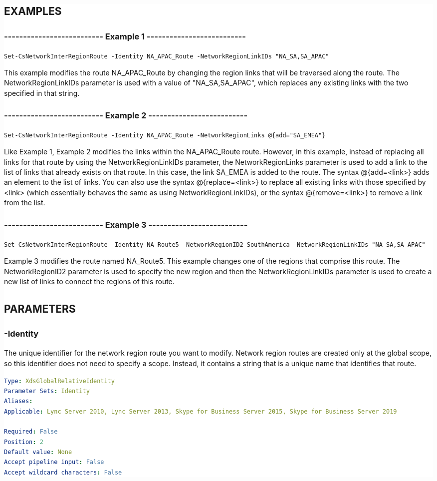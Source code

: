 ## EXAMPLES

### -------------------------- Example 1 --------------------------
```
Set-CsNetworkInterRegionRoute -Identity NA_APAC_Route -NetworkRegionLinkIDs "NA_SA,SA_APAC"
```

This example modifies the route NA_APAC_Route by changing the region links that will be traversed along the route.
The NetworkRegionLinkIDs parameter is used with a value of "NA_SA,SA_APAC", which replaces any existing links with the two specified in that string.


### -------------------------- Example 2 --------------------------
```
Set-CsNetworkInterRegionRoute -Identity NA_APAC_Route -NetworkRegionLinks @{add="SA_EMEA"}
```

Like Example 1, Example 2 modifies the links within the NA_APAC_Route route.
However, in this example, instead of replacing all links for that route by using the NetworkRegionLinkIDs parameter, the NetworkRegionLinks parameter is used to add a link to the list of links that already exists on that route.
In this case, the link SA_EMEA is added to the route.
The syntax @{add=\<link\>} adds an element to the list of links.
You can also use the syntax @{replace=\<link\>} to replace all existing links with those specified by \<link\> (which essentially behaves the same as using NetworkRegionLinkIDs), or the syntax @{remove=\<link\>} to remove a link from the list.


### -------------------------- Example 3 --------------------------
```
Set-CsNetworkInterRegionRoute -Identity NA_Route5 -NetworkRegionID2 SouthAmerica -NetworkRegionLinkIDs "NA_SA,SA_APAC"
```

Example 3 modifies the route named NA_Route5.
This example changes one of the regions that comprise this route.
The NetworkRegionID2 parameter is used to specify the new region and then the NetworkRegionLinkIDs parameter is used to create a new list of links to connect the regions of this route.


## PARAMETERS

### -Identity
The unique identifier for the network region route you want to modify.
Network region routes are created only at the global scope, so this identifier does not need to specify a scope.
Instead, it contains a string that is a unique name that identifies that route.

```yaml
Type: XdsGlobalRelativeIdentity
Parameter Sets: Identity
Aliases: 
Applicable: Lync Server 2010, Lync Server 2013, Skype for Business Server 2015, Skype for Business Server 2019

Required: False
Position: 2
Default value: None
Accept pipeline input: False
Accept wildcard characters: False
```
